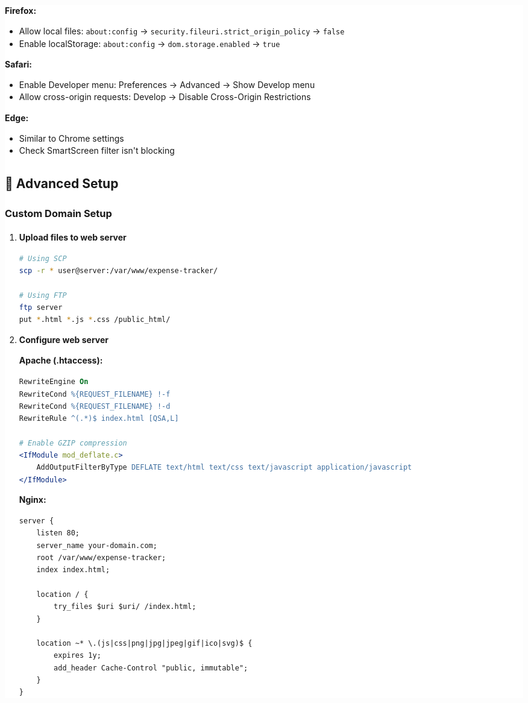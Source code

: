 **Firefox:**
- Allow local files: `about:config` → `security.fileuri.strict_origin_policy` → `false`
- Enable localStorage: `about:config` → `dom.storage.enabled` → `true`

**Safari:**
- Enable Developer menu: Preferences → Advanced → Show Develop menu
- Allow cross-origin requests: Develop → Disable Cross-Origin Restrictions

**Edge:**
- Similar to Chrome settings
- Check SmartScreen filter isn't blocking

## 🚀 Advanced Setup

### Custom Domain Setup

1. **Upload files to web server**
   ```bash
   # Using SCP
   scp -r * user@server:/var/www/expense-tracker/
   
   # Using FTP
   ftp server
   put *.html *.js *.css /public_html/
   ```

2. **Configure web server**

   **Apache (.htaccess):**
   ```apache
   RewriteEngine On
   RewriteCond %{REQUEST_FILENAME} !-f
   RewriteCond %{REQUEST_FILENAME} !-d
   RewriteRule ^(.*)$ index.html [QSA,L]
   
   # Enable GZIP compression
   <IfModule mod_deflate.c>
       AddOutputFilterByType DEFLATE text/html text/css text/javascript application/javascript
   </IfModule>
   ```

   **Nginx:**
   ```nginx
   server {
       listen 80;
       server_name your-domain.com;
       root /var/www/expense-tracker;
       index index.html;
       
       location / {
           try_files $uri $uri/ /index.html;
       }
       
       location ~* \.(js|css|png|jpg|jpeg|gif|ico|svg)$ {
           expires 1y;
           add_header Cache-Control "public, immutable";
       }
   }
   ```
